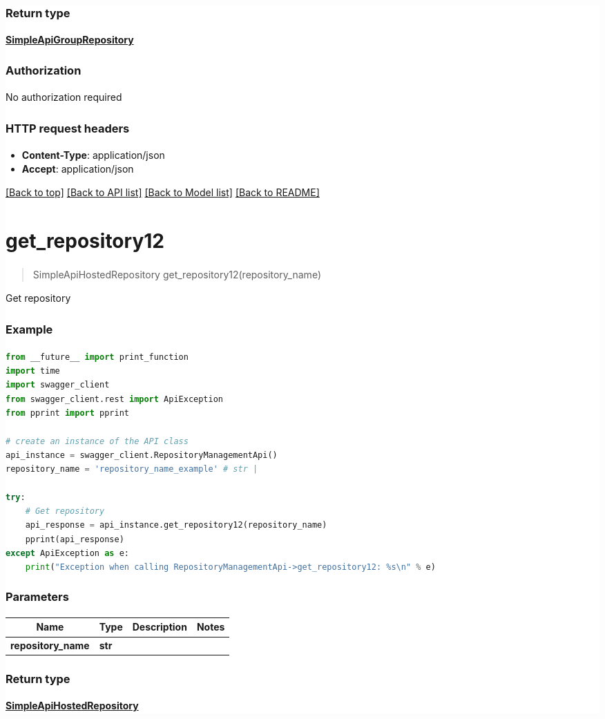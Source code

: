 ### Return type

[**SimpleApiGroupRepository**](SimpleApiGroupRepository.md)

### Authorization

No authorization required

### HTTP request headers

 - **Content-Type**: application/json
 - **Accept**: application/json

[[Back to top]](#) [[Back to API list]](../README.md#documentation-for-api-endpoints) [[Back to Model list]](../README.md#documentation-for-models) [[Back to README]](../README.md)

# **get_repository12**
> SimpleApiHostedRepository get_repository12(repository_name)

Get repository



### Example
```python
from __future__ import print_function
import time
import swagger_client
from swagger_client.rest import ApiException
from pprint import pprint

# create an instance of the API class
api_instance = swagger_client.RepositoryManagementApi()
repository_name = 'repository_name_example' # str | 

try:
    # Get repository
    api_response = api_instance.get_repository12(repository_name)
    pprint(api_response)
except ApiException as e:
    print("Exception when calling RepositoryManagementApi->get_repository12: %s\n" % e)
```

### Parameters

Name | Type | Description  | Notes
------------- | ------------- | ------------- | -------------
 **repository_name** | **str**|  | 

### Return type

[**SimpleApiHostedRepository**](SimpleApiHostedRepository.md)
